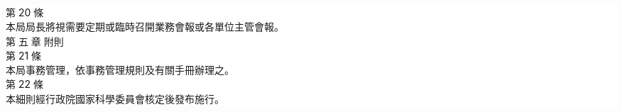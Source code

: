 
第 20 條  
本局局長將視需要定期或臨時召開業務會報或各單位主管會報。  
第 五 章 附則  
第 21 條  
本局事務管理，依事務管理規則及有關手冊辦理之。  
第 22 條  
本細則經行政院國家科學委員會核定後發布施行。  


